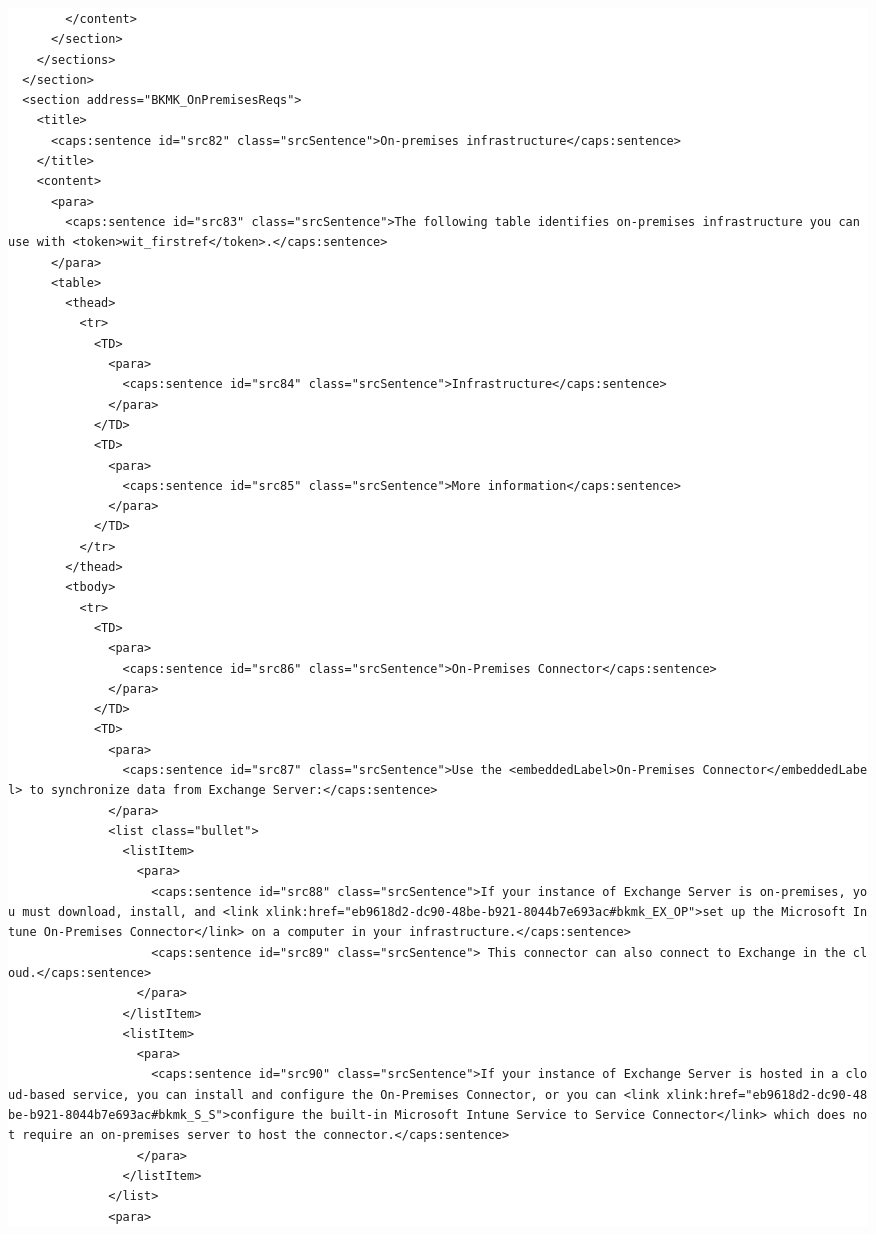             </content>
          </section>
        </sections>
      </section>
      <section address="BKMK_OnPremisesReqs">
        <title>
          <caps:sentence id="src82" class="srcSentence">On-premises infrastructure</caps:sentence>
        </title>
        <content>
          <para>
            <caps:sentence id="src83" class="srcSentence">The following table identifies on-premises infrastructure you can use with <token>wit_firstref</token>.</caps:sentence>
          </para>
          <table>
            <thead>
              <tr>
                <TD>
                  <para>
                    <caps:sentence id="src84" class="srcSentence">Infrastructure</caps:sentence>
                  </para>
                </TD>
                <TD>
                  <para>
                    <caps:sentence id="src85" class="srcSentence">More information</caps:sentence>
                  </para>
                </TD>
              </tr>
            </thead>
            <tbody>
              <tr>
                <TD>
                  <para>
                    <caps:sentence id="src86" class="srcSentence">On-Premises Connector</caps:sentence>
                  </para>
                </TD>
                <TD>
                  <para>
                    <caps:sentence id="src87" class="srcSentence">Use the <embeddedLabel>On-Premises Connector</embeddedLabel> to synchronize data from Exchange Server:</caps:sentence>
                  </para>
                  <list class="bullet">
                    <listItem>
                      <para>
                        <caps:sentence id="src88" class="srcSentence">If your instance of Exchange Server is on-premises, you must download, install, and <link xlink:href="eb9618d2-dc90-48be-b921-8044b7e693ac#bkmk_EX_OP">set up the Microsoft Intune On-Premises Connector</link> on a computer in your infrastructure.</caps:sentence>
                        <caps:sentence id="src89" class="srcSentence"> This connector can also connect to Exchange in the cloud.</caps:sentence>
                      </para>
                    </listItem>
                    <listItem>
                      <para>
                        <caps:sentence id="src90" class="srcSentence">If your instance of Exchange Server is hosted in a cloud-based service, you can install and configure the On-Premises Connector, or you can <link xlink:href="eb9618d2-dc90-48be-b921-8044b7e693ac#bkmk_S_S">configure the built-in Microsoft Intune Service to Service Connector</link> which does not require an on-premises server to host the connector.</caps:sentence>
                      </para>
                    </listItem>
                  </list>
                  <para>